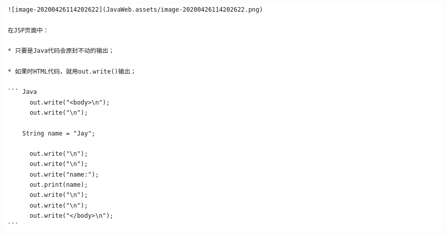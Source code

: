      ![image-20200426114202622](JavaWeb.assets/image-20200426114202622.png)

     在JSP页面中：

     * 只要是Java代码会原封不动的输出；

     * 如果时HTML代码，就用out.write()输出；

     ``` Java
           out.write("<body>\n");
           out.write("\n");
     
         String name = "Jay";
     
           out.write("\n");
           out.write("\n");
           out.write("name:");
           out.print(name);      
           out.write("\n");
           out.write("\n");
           out.write("</body>\n");
     ```
